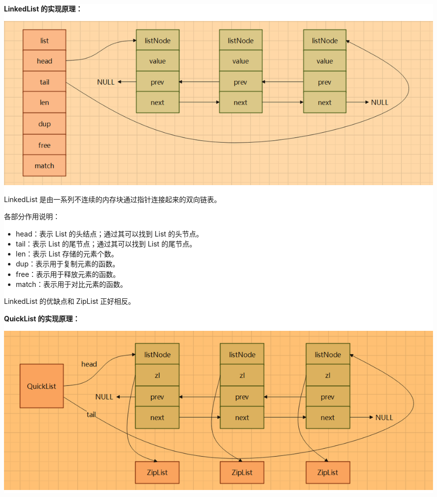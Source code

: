 
**LinkedList 的实现原理：**

![img](imgs/1658129453814-e1ccde9f-c1c7-4e57-b7e1-4a311c1db6ad.png)



LinkedList 是由一系列不连续的内存块通过指针连接起来的双向链表。	

各部分作用说明：

- head：表示 List 的头结点；通过其可以找到 List 的头节点。
- tail：表示 List 的尾节点；通过其可以找到 List 的尾节点。
- len：表示 List 存储的元素个数。
- dup：表示用于复制元素的函数。
- free：表示用于释放元素的函数。
- match：表示用于对比元素的函数。

LinkedList 的优缺点和 ZipList 正好相反。



**QuickList 的实现原理：**

![img](imgs/1658129453814-75e4b754-ef04-4508-a81f-8dd970654d51.png)
